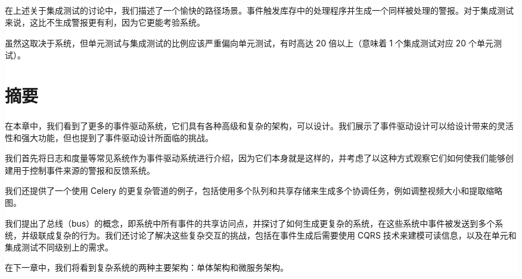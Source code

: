在上述关于集成测试的讨论中，我们描述了一个愉快的路径场景。事件触发库存中的处理程序并生成一个同样被处理的警报。对于集成测试来说，这比不生成警报更有利，因为它更能考验系统。

虽然这取决于系统，但单元测试与集成测试的比例应该严重偏向单元测试，有时高达 20 倍以上（意味着 1 个集成测试对应 20 个单元测试）。

# 摘要

在本章中，我们看到了更多的事件驱动系统，它们具有各种高级和复杂的架构，可以设计。我们展示了事件驱动设计可以给设计带来的灵活性和强大功能，但也提到了事件驱动设计所面临的挑战。

我们首先将日志和度量等常见系统作为事件驱动系统进行介绍，因为它们本身就是这样的，并考虑了以这种方式观察它们如何使我们能够创建用于控制事件来源的警报和反馈系统。

我们还提供了一个使用 Celery 的更复杂管道的例子，包括使用多个队列和共享存储来生成多个协调任务，例如调整视频大小和提取缩略图。

我们提出了总线（bus）的概念，即系统中所有事件的共享访问点，并探讨了如何生成更复杂的系统，在这些系统中事件被发送到多个系统，并级联成复杂的行为。我们还讨论了解决这些复杂交互的挑战，包括在事件生成后需要使用 CQRS 技术来建模可读信息，以及在单元和集成测试不同级别上的需求。

在下一章中，我们将看到复杂系统的两种主要架构：单体架构和微服务架构。

